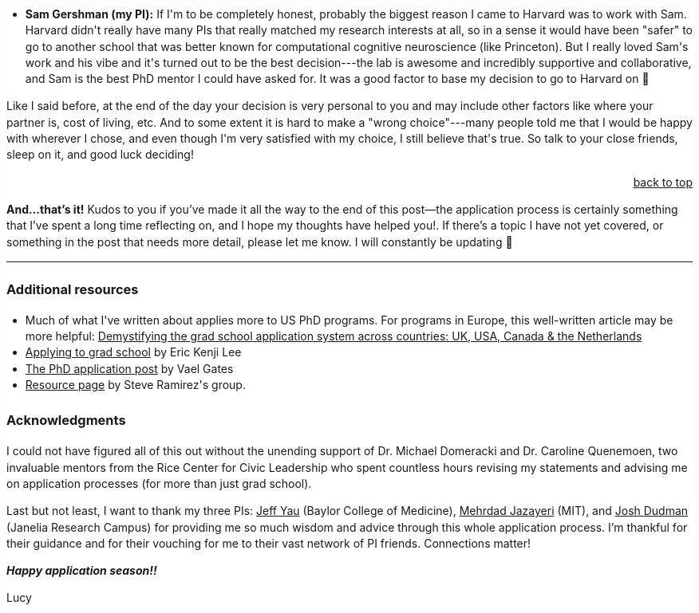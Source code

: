 * **Sam Gershman (my PI):** If I'm to be completely honest, probably the biggest reason I came to Harvard was to work with Sam. Harvard didn't really have many PIs that really matched my research interests at all, so in a sense it would have been "safer" to go to another school that was better known for computational cognitive neuroscience (like Princeton). But I really loved Sam's work and his vibe and it's turned out to be the best decision---the lab is awesome and incredibly supportive and collaborative, and Sam is the best PhD mentor I could have asked for. It was a good factor to base my decision to go to Harvard on 🙂

Like I said before, at the end of the day your decision is very personal to you and may include other factors like where your partner is, cost of living, etc. And to some extent it is hard to make a "wrong choice"---many people told me that I would be happy with wherever I chose, and even though I'm very satisfied with my choice, I still believe that's true. So talk to your close friends, sleep on it, and good luck deciding!
<div style="text-align: right"><a href="https://lucylai.com/blog/gradapps#table-of-contents">back to top</a> </div>

__And...that’s it!__ Kudos to you if you’ve made it all the way to the end of this post—the application process is certainly something that I’ve spent a long time reflecting on, and I hope my thoughts have helped you!. If there’s a topic I have not yet covered, or something in the post that needs more detail, please let me know. I will constantly be updating 🙂

------
### Additional resources
* Much of what I've written about applies more to US PhD programs. For programs in Europe, this well-written article may be more helpful: [Demystifying the grad school application system across countries: UK, USA, Canada & the Netherlands](https://diverseacademia202.wixsite.com/my-site-1/post/int-grad-apps)
* [Applying to grad school](https://erickenjilee.github.io/ApplyingToGradSchool.html) by Eric Kenji Lee
* [The PhD application post](https://monicagatesblog.wordpress.com/2016/03/14/the-phd-application-post/) by Vael Gates 
* [Resource page](https://theramirezgroup.org/resources/) by Steve Ramirez's group.

### Acknowledgments
I could not have figured all of this out without the unending support of Dr. Michael Domeracki and Dr. Caroline Quenemoen, two invaluable mentors from the Rice Center for Civic Leadership who spent countless hours revising my statements and advising me on application processes (for more than just grad school).

Last but not least, I want to thank my three PIs: [Jeff Yau](https://www.bcm.edu/people-search/jeffrey-yau-33318) (Baylor College of Medicine), [Mehrdad Jazayeri](https://mcgovern.mit.edu/profile/mehrdad-jazayeri/) (MIT), and [Josh Dudman](https://www.janelia.org/people/joshua-dudman) (Janelia Research Campus) for providing me so much wisdom and advice through this whole application process. I’m thankful for their guidance and for their vouching for me to their vast network of PI friends. Connections matter!

***Happy application season!!***

Lucy
